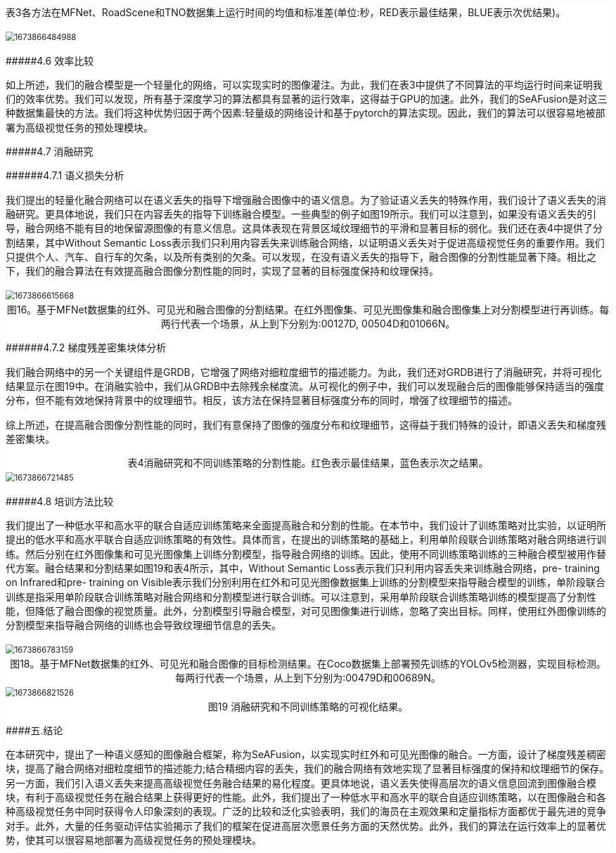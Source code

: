 表3各方法在MFNet、RoadScene和TNO数据集上运行时间的均值和标准差(单位:秒，RED表示最佳结果，BLUE表示次优结果)。

<img src="C:\Users\lenovo\AppData\Roaming\Typora\typora-user-images\1673866484988.png" alt="1673866484988" style="zoom:80%;" />

#####4.6 效率比较

如上所述，我们的融合模型是一个轻量化的网络，可以实现实时的图像灌注。为此，我们在表3中提供了不同算法的平均运行时间来证明我们的效率优势。我们可以发现，所有基于深度学习的算法都具有显著的运行效率，这得益于GPU的加速。此外，我们的SeAFusion是对这三种数据集最快的方法。我们将这种优势归因于两个因素:轻量级的网络设计和基于pytorch的算法实现。因此，我们的算法可以很容易地被部署为高级视觉任务的预处理模块。

#####4.7 消融研究

######4.7.1 语义损失分析

我们提出的轻量化融合网络可以在语义丢失的指导下增强融合图像中的语义信息。为了验证语义丢失的特殊作用，我们设计了语义丢失的消融研究。更具体地说，我们只在内容丢失的指导下训练融合模型。一些典型的例子如图19所示。我们可以注意到，如果没有语义丢失的引导，融合网络不能有目的地保留源图像的有意义信息。这具体表现在背景区域纹理细节的平滑和显著目标的弱化。我们还在表4中提供了分割结果，其中Without Semantic Loss表示我们只利用内容丢失来训练融合网络，以证明语义丢失对于促进高级视觉任务的重要作用。我们只提供个人、汽车、自行车的欠条，以及所有类别的欠条。可以发现，在没有语义丢失的指导下，融合图像的分割性能显著下降。相比之下，我们的融合算法在有效提高融合图像分割性能的同时，实现了显著的目标强度保持和纹理保持。

<img src="C:\Users\lenovo\AppData\Roaming\Typora\typora-user-images\1673866615668.png" alt="1673866615668" style="zoom:80%;" />

<center>图16。基于MFNet数据集的红外、可见光和融合图像的分割结果。在红外图像集、可见光图像集和融合图像集上对分割模型进行再训练。每两行代表一个场景，从上到下分别为:00127D, 00504D和01066N。</center>

######4.7.2 梯度残差密集块体分析

我们融合网络中的另一个关键组件是GRDB，它增强了网络对细粒度细节的描述能力。为此，我们还对GRDB进行了消融研究，并将可视化结果显示在图19中。在消融实验中，我们从GRDB中去除残余梯度流。从可视化的例子中，我们可以发现融合后的图像能够保持适当的强度分布，但不能有效地保持背景中的纹理细节。相反，该方法在保持显著目标强度分布的同时，增强了纹理细节的描述。

综上所述，在提高融合图像分割性能的同时，我们有意保持了图像的强度分布和纹理细节，这得益于我们特殊的设计，即语义丢失和梯度残差密集块。

<center>表4消融研究和不同训练策略的分割性能。红色表示最佳结果，蓝色表示次之结果。</center>

<img src="C:\Users\lenovo\AppData\Roaming\Typora\typora-user-images\1673866721485.png" alt="1673866721485" style="zoom:80%;" />

#####4.8 培训方法比较

我们提出了一种低水平和高水平的联合自适应训练策略来全面提高融合和分割的性能。在本节中，我们设计了训练策略对比实验，以证明所提出的低水平和高水平联合自适应训练策略的有效性。具体而言，在提出的训练策略的基础上，利用单阶段联合训练策略对融合网络进行训练。然后分别在红外图像集和可见光图像集上训练分割模型，指导融合网络的训练。因此，使用不同训练策略训练的三种融合模型被用作替代方案。融合结果和分割结果如图19和表4所示，其中，Without Semantic Loss表示我们只利用内容丢失来训练融合网络，pre- training on Infrared和pre- training on Visible表示我们分别利用在红外和可见光图像数据集上训练的分割模型来指导融合模型的训练，单阶段联合训练是指采用单阶段联合训练策略对融合网络和分割模型进行联合训练。可以注意到，采用单阶段联合训练策略训练的模型提高了分割性能，但降低了融合图像的视觉质量。此外，分割模型引导融合模型，对可见图像集进行训练，忽略了突出目标。同样，使用红外图像训练的分割模型来指导融合网络的训练也会导致纹理细节信息的丢失。

<img src="C:\Users\lenovo\AppData\Roaming\Typora\typora-user-images\1673866783159.png" alt="1673866783159" style="zoom:80%;" />

<center>图18。基于MFNet数据集的红外、可见光和融合图像的目标检测结果。在Coco数据集上部署预先训练的YOLOv5检测器，实现目标检测。每两行代表一个场景，从上到下分别为:00479D和00689N。</center>

<img src="C:\Users\lenovo\AppData\Roaming\Typora\typora-user-images\1673866821526.png" alt="1673866821526" style="zoom:80%;" />

<center>图19 消融研究和不同训练策略的可视化结果。</center>

####五.结论

在本研究中，提出了一种语义感知的图像融合框架，称为SeAFusion，以实现实时红外和可见光图像的融合。一方面，设计了梯度残差稠密块，提高了融合网络对细粒度细节的描述能力;结合精细内容的丢失，我们的融合网络有效地实现了显著目标强度的保持和纹理细节的保存。另一方面，我们引入语义丢失来提高高级视觉任务融合结果的易化程度。更具体地说，语义丢失使得高层次的语义信息回流到图像融合模块，有利于高级视觉任务在融合结果上获得更好的性能。此外，我们提出了一种低水平和高水平的联合自适应训练策略，以在图像融合和各种高级视觉任务中同时获得令人印象深刻的表现。广泛的比较和泛化实验表明，我们的海员在主观效果和定量指标方面都优于最先进的竞争对手。此外，大量的任务驱动评估实验揭示了我们的框架在促进高层次愿景任务方面的天然优势。此外，我们的算法在运行效率上的显著优势，使其可以很容易地部署为高级视觉任务的预处理模块。
